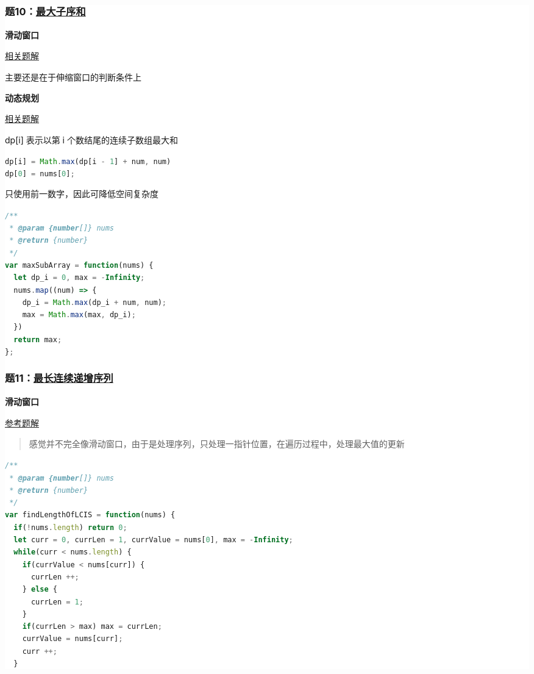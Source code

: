 

### 题10：[最大子序和](https://leetcode-cn.com/problems/maximum-subarray/)

**滑动窗口**

[相关题解](https://leetcode-cn.com/problems/maximum-subarray/solution/zui-chang-zi-xu-he-hua-dong-chuang-kou-b-cw0h/)

主要还是在于伸缩窗口的判断条件上

**动态规划**

[相关题解](https://leetcode-cn.com/problems/maximum-subarray/solution/zui-da-zi-xu-he-by-leetcode-solution/)

dp[i] 表示以第 i 个数结尾的连续子数组最大和

```javascript
dp[i] = Math.max(dp[i - 1] + num, num)
dp[0] = nums[0];
```

只使用前一数字，因此可降低空间复杂度

```javascript
/**
 * @param {number[]} nums
 * @return {number}
 */
var maxSubArray = function(nums) {
  let dp_i = 0, max = -Infinity;
  nums.map((num) => {
    dp_i = Math.max(dp_i + num, num);
    max = Math.max(max, dp_i);
  })
  return max;
};
```



### 题11：[最长连续递增序列](https://leetcode-cn.com/problems/longest-continuous-increasing-subsequence/)

**滑动窗口**

[参考题解](https://leetcode-cn.com/problems/longest-continuous-increasing-subsequence/solution/qi-lai-di-yi-jian-shi-jiu-shi-ba-mei-ri-qeuxe/)

> 感觉并不完全像滑动窗口，由于是处理序列，只处理一指针位置，在遍历过程中，处理最大值的更新

```javascript
/**
 * @param {number[]} nums
 * @return {number}
 */
var findLengthOfLCIS = function(nums) {
  if(!nums.length) return 0;
  let curr = 0, currLen = 1, currValue = nums[0], max = -Infinity;
  while(curr < nums.length) {
    if(currValue < nums[curr]) {
      currLen ++;
    } else {
      currLen = 1;
    }
    if(currLen > max) max = currLen;
    currValue = nums[curr];
    curr ++;
  }
```